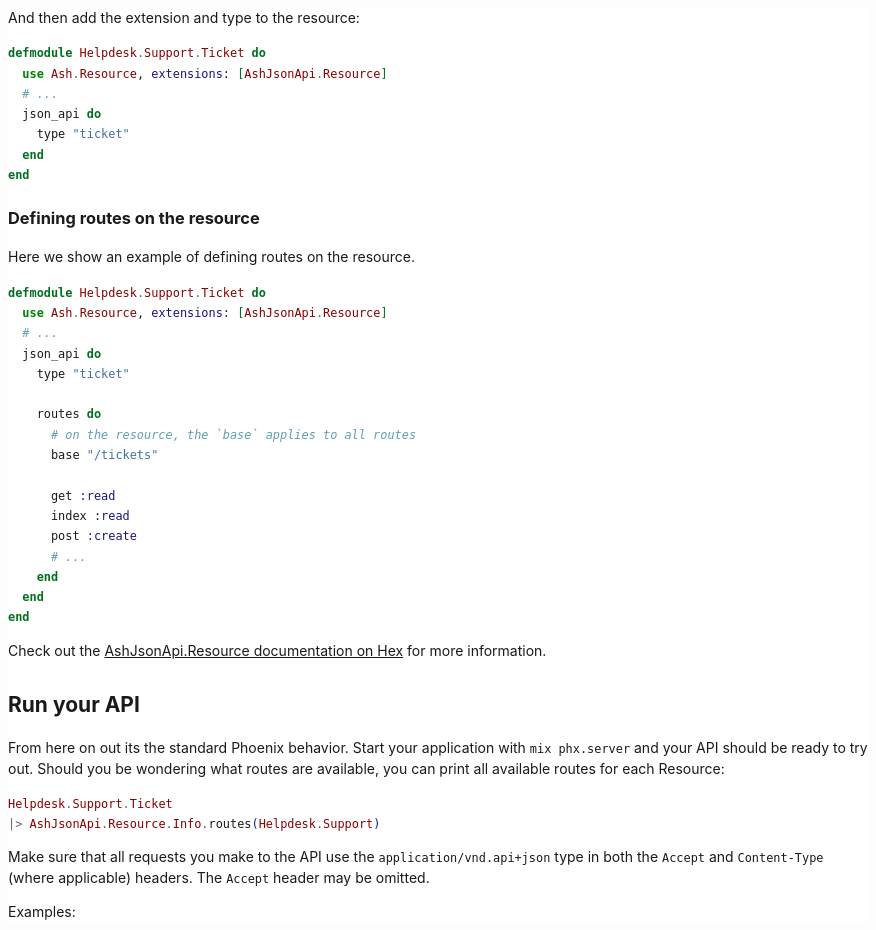 And then add the extension and type to the resource:

```elixir
defmodule Helpdesk.Support.Ticket do
  use Ash.Resource, extensions: [AshJsonApi.Resource]
  # ...
  json_api do
    type "ticket"
  end
end
```

### Defining routes on the resource

Here we show an example of defining routes on the resource.

```elixir
defmodule Helpdesk.Support.Ticket do
  use Ash.Resource, extensions: [AshJsonApi.Resource]
  # ...
  json_api do
    type "ticket"

    routes do
      # on the resource, the `base` applies to all routes
      base "/tickets"

      get :read
      index :read
      post :create
      # ...
    end
  end
end
```

Check out the [AshJsonApi.Resource documentation on
Hex](https://hexdocs.pm/ash_json_api/AshJsonApi.Resource.html) for more information.

## Run your API

From here on out its the standard Phoenix behavior. Start your application with `mix phx.server`
and your API should be ready to try out. Should you be wondering what routes are available, you can
print all available routes for each Resource:

```elixir
Helpdesk.Support.Ticket
|> AshJsonApi.Resource.Info.routes(Helpdesk.Support)
```

Make sure that all requests you make to the API use the `application/vnd.api+json` type in both the
`Accept` and `Content-Type` (where applicable) headers. The `Accept` header may be omitted.

Examples:
